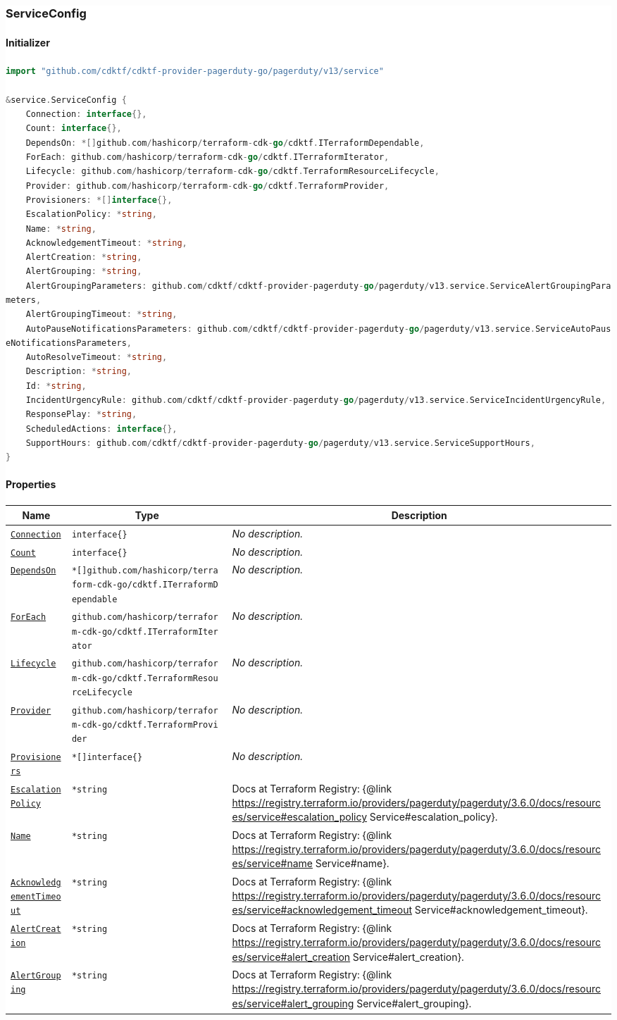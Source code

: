 ### ServiceConfig <a name="ServiceConfig" id="@cdktf/provider-pagerduty.service.ServiceConfig"></a>

#### Initializer <a name="Initializer" id="@cdktf/provider-pagerduty.service.ServiceConfig.Initializer"></a>

```go
import "github.com/cdktf/cdktf-provider-pagerduty-go/pagerduty/v13/service"

&service.ServiceConfig {
	Connection: interface{},
	Count: interface{},
	DependsOn: *[]github.com/hashicorp/terraform-cdk-go/cdktf.ITerraformDependable,
	ForEach: github.com/hashicorp/terraform-cdk-go/cdktf.ITerraformIterator,
	Lifecycle: github.com/hashicorp/terraform-cdk-go/cdktf.TerraformResourceLifecycle,
	Provider: github.com/hashicorp/terraform-cdk-go/cdktf.TerraformProvider,
	Provisioners: *[]interface{},
	EscalationPolicy: *string,
	Name: *string,
	AcknowledgementTimeout: *string,
	AlertCreation: *string,
	AlertGrouping: *string,
	AlertGroupingParameters: github.com/cdktf/cdktf-provider-pagerduty-go/pagerduty/v13.service.ServiceAlertGroupingParameters,
	AlertGroupingTimeout: *string,
	AutoPauseNotificationsParameters: github.com/cdktf/cdktf-provider-pagerduty-go/pagerduty/v13.service.ServiceAutoPauseNotificationsParameters,
	AutoResolveTimeout: *string,
	Description: *string,
	Id: *string,
	IncidentUrgencyRule: github.com/cdktf/cdktf-provider-pagerduty-go/pagerduty/v13.service.ServiceIncidentUrgencyRule,
	ResponsePlay: *string,
	ScheduledActions: interface{},
	SupportHours: github.com/cdktf/cdktf-provider-pagerduty-go/pagerduty/v13.service.ServiceSupportHours,
}
```

#### Properties <a name="Properties" id="Properties"></a>

| **Name** | **Type** | **Description** |
| --- | --- | --- |
| <code><a href="#@cdktf/provider-pagerduty.service.ServiceConfig.property.connection">Connection</a></code> | <code>interface{}</code> | *No description.* |
| <code><a href="#@cdktf/provider-pagerduty.service.ServiceConfig.property.count">Count</a></code> | <code>interface{}</code> | *No description.* |
| <code><a href="#@cdktf/provider-pagerduty.service.ServiceConfig.property.dependsOn">DependsOn</a></code> | <code>*[]github.com/hashicorp/terraform-cdk-go/cdktf.ITerraformDependable</code> | *No description.* |
| <code><a href="#@cdktf/provider-pagerduty.service.ServiceConfig.property.forEach">ForEach</a></code> | <code>github.com/hashicorp/terraform-cdk-go/cdktf.ITerraformIterator</code> | *No description.* |
| <code><a href="#@cdktf/provider-pagerduty.service.ServiceConfig.property.lifecycle">Lifecycle</a></code> | <code>github.com/hashicorp/terraform-cdk-go/cdktf.TerraformResourceLifecycle</code> | *No description.* |
| <code><a href="#@cdktf/provider-pagerduty.service.ServiceConfig.property.provider">Provider</a></code> | <code>github.com/hashicorp/terraform-cdk-go/cdktf.TerraformProvider</code> | *No description.* |
| <code><a href="#@cdktf/provider-pagerduty.service.ServiceConfig.property.provisioners">Provisioners</a></code> | <code>*[]interface{}</code> | *No description.* |
| <code><a href="#@cdktf/provider-pagerduty.service.ServiceConfig.property.escalationPolicy">EscalationPolicy</a></code> | <code>*string</code> | Docs at Terraform Registry: {@link https://registry.terraform.io/providers/pagerduty/pagerduty/3.6.0/docs/resources/service#escalation_policy Service#escalation_policy}. |
| <code><a href="#@cdktf/provider-pagerduty.service.ServiceConfig.property.name">Name</a></code> | <code>*string</code> | Docs at Terraform Registry: {@link https://registry.terraform.io/providers/pagerduty/pagerduty/3.6.0/docs/resources/service#name Service#name}. |
| <code><a href="#@cdktf/provider-pagerduty.service.ServiceConfig.property.acknowledgementTimeout">AcknowledgementTimeout</a></code> | <code>*string</code> | Docs at Terraform Registry: {@link https://registry.terraform.io/providers/pagerduty/pagerduty/3.6.0/docs/resources/service#acknowledgement_timeout Service#acknowledgement_timeout}. |
| <code><a href="#@cdktf/provider-pagerduty.service.ServiceConfig.property.alertCreation">AlertCreation</a></code> | <code>*string</code> | Docs at Terraform Registry: {@link https://registry.terraform.io/providers/pagerduty/pagerduty/3.6.0/docs/resources/service#alert_creation Service#alert_creation}. |
| <code><a href="#@cdktf/provider-pagerduty.service.ServiceConfig.property.alertGrouping">AlertGrouping</a></code> | <code>*string</code> | Docs at Terraform Registry: {@link https://registry.terraform.io/providers/pagerduty/pagerduty/3.6.0/docs/resources/service#alert_grouping Service#alert_grouping}. |